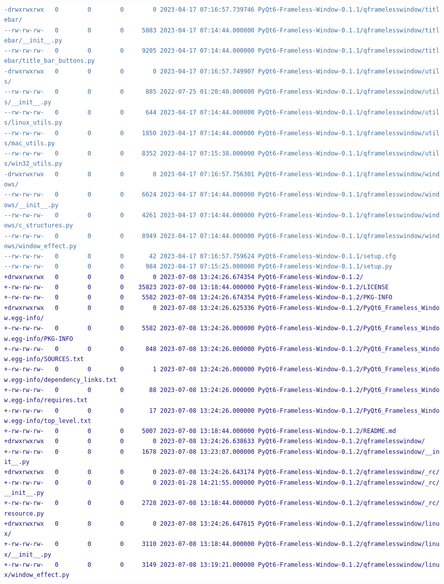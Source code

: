 ```diff
-drwxrwxrwx   0        0        0        0 2023-04-17 07:16:57.739746 PyQt6-Frameless-Window-0.1.1/qframelesswindow/titlebar/
--rw-rw-rw-   0        0        0     5083 2023-04-17 07:14:44.000000 PyQt6-Frameless-Window-0.1.1/qframelesswindow/titlebar/__init__.py
--rw-rw-rw-   0        0        0     9205 2023-04-17 07:14:44.000000 PyQt6-Frameless-Window-0.1.1/qframelesswindow/titlebar/title_bar_buttons.py
-drwxrwxrwx   0        0        0        0 2023-04-17 07:16:57.749907 PyQt6-Frameless-Window-0.1.1/qframelesswindow/utils/
--rw-rw-rw-   0        0        0      885 2022-07-25 01:20:40.000000 PyQt6-Frameless-Window-0.1.1/qframelesswindow/utils/__init__.py
--rw-rw-rw-   0        0        0      644 2023-04-17 07:14:44.000000 PyQt6-Frameless-Window-0.1.1/qframelesswindow/utils/linux_utils.py
--rw-rw-rw-   0        0        0     1850 2023-04-17 07:14:44.000000 PyQt6-Frameless-Window-0.1.1/qframelesswindow/utils/mac_utils.py
--rw-rw-rw-   0        0        0     8352 2023-04-17 07:15:38.000000 PyQt6-Frameless-Window-0.1.1/qframelesswindow/utils/win32_utils.py
-drwxrwxrwx   0        0        0        0 2023-04-17 07:16:57.756301 PyQt6-Frameless-Window-0.1.1/qframelesswindow/windows/
--rw-rw-rw-   0        0        0     6624 2023-04-17 07:14:44.000000 PyQt6-Frameless-Window-0.1.1/qframelesswindow/windows/__init__.py
--rw-rw-rw-   0        0        0     4261 2023-04-17 07:14:44.000000 PyQt6-Frameless-Window-0.1.1/qframelesswindow/windows/c_structures.py
--rw-rw-rw-   0        0        0     8949 2023-04-17 07:14:44.000000 PyQt6-Frameless-Window-0.1.1/qframelesswindow/windows/window_effect.py
--rw-rw-rw-   0        0        0       42 2023-04-17 07:16:57.759624 PyQt6-Frameless-Window-0.1.1/setup.cfg
--rw-rw-rw-   0        0        0      984 2023-04-17 07:15:25.000000 PyQt6-Frameless-Window-0.1.1/setup.py
+drwxrwxrwx   0        0        0        0 2023-07-08 13:24:26.674354 PyQt6-Frameless-Window-0.1.2/
+-rw-rw-rw-   0        0        0    35823 2023-07-08 13:18:44.000000 PyQt6-Frameless-Window-0.1.2/LICENSE
+-rw-rw-rw-   0        0        0     5582 2023-07-08 13:24:26.674354 PyQt6-Frameless-Window-0.1.2/PKG-INFO
+drwxrwxrwx   0        0        0        0 2023-07-08 13:24:26.625336 PyQt6-Frameless-Window-0.1.2/PyQt6_Frameless_Window.egg-info/
+-rw-rw-rw-   0        0        0     5582 2023-07-08 13:24:26.000000 PyQt6-Frameless-Window-0.1.2/PyQt6_Frameless_Window.egg-info/PKG-INFO
+-rw-rw-rw-   0        0        0      848 2023-07-08 13:24:26.000000 PyQt6-Frameless-Window-0.1.2/PyQt6_Frameless_Window.egg-info/SOURCES.txt
+-rw-rw-rw-   0        0        0        1 2023-07-08 13:24:26.000000 PyQt6-Frameless-Window-0.1.2/PyQt6_Frameless_Window.egg-info/dependency_links.txt
+-rw-rw-rw-   0        0        0       88 2023-07-08 13:24:26.000000 PyQt6-Frameless-Window-0.1.2/PyQt6_Frameless_Window.egg-info/requires.txt
+-rw-rw-rw-   0        0        0       17 2023-07-08 13:24:26.000000 PyQt6-Frameless-Window-0.1.2/PyQt6_Frameless_Window.egg-info/top_level.txt
+-rw-rw-rw-   0        0        0     5007 2023-07-08 13:18:44.000000 PyQt6-Frameless-Window-0.1.2/README.md
+drwxrwxrwx   0        0        0        0 2023-07-08 13:24:26.638633 PyQt6-Frameless-Window-0.1.2/qframelesswindow/
+-rw-rw-rw-   0        0        0     1678 2023-07-08 13:23:07.000000 PyQt6-Frameless-Window-0.1.2/qframelesswindow/__init__.py
+drwxrwxrwx   0        0        0        0 2023-07-08 13:24:26.643174 PyQt6-Frameless-Window-0.1.2/qframelesswindow/_rc/
+-rw-rw-rw-   0        0        0        0 2023-01-28 14:21:55.000000 PyQt6-Frameless-Window-0.1.2/qframelesswindow/_rc/__init__.py
+-rw-rw-rw-   0        0        0     2728 2023-07-08 13:18:44.000000 PyQt6-Frameless-Window-0.1.2/qframelesswindow/_rc/resource.py
+drwxrwxrwx   0        0        0        0 2023-07-08 13:24:26.647615 PyQt6-Frameless-Window-0.1.2/qframelesswindow/linux/
+-rw-rw-rw-   0        0        0     3110 2023-07-08 13:18:44.000000 PyQt6-Frameless-Window-0.1.2/qframelesswindow/linux/__init__.py
+-rw-rw-rw-   0        0        0     3149 2023-07-08 13:19:21.000000 PyQt6-Frameless-Window-0.1.2/qframelesswindow/linux/window_effect.py
```